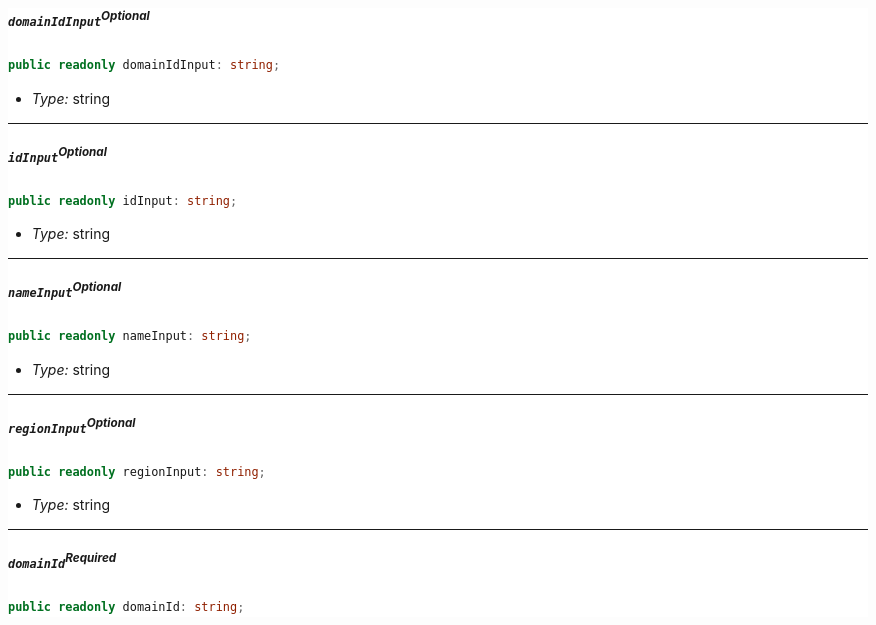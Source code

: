 ##### `domainIdInput`<sup>Optional</sup> <a name="domainIdInput" id="@cdktf/provider-opentelekomcloud.dataOpentelekomcloudIdentityGroupV3.DataOpentelekomcloudIdentityGroupV3.property.domainIdInput"></a>

```typescript
public readonly domainIdInput: string;
```

- *Type:* string

---

##### `idInput`<sup>Optional</sup> <a name="idInput" id="@cdktf/provider-opentelekomcloud.dataOpentelekomcloudIdentityGroupV3.DataOpentelekomcloudIdentityGroupV3.property.idInput"></a>

```typescript
public readonly idInput: string;
```

- *Type:* string

---

##### `nameInput`<sup>Optional</sup> <a name="nameInput" id="@cdktf/provider-opentelekomcloud.dataOpentelekomcloudIdentityGroupV3.DataOpentelekomcloudIdentityGroupV3.property.nameInput"></a>

```typescript
public readonly nameInput: string;
```

- *Type:* string

---

##### `regionInput`<sup>Optional</sup> <a name="regionInput" id="@cdktf/provider-opentelekomcloud.dataOpentelekomcloudIdentityGroupV3.DataOpentelekomcloudIdentityGroupV3.property.regionInput"></a>

```typescript
public readonly regionInput: string;
```

- *Type:* string

---

##### `domainId`<sup>Required</sup> <a name="domainId" id="@cdktf/provider-opentelekomcloud.dataOpentelekomcloudIdentityGroupV3.DataOpentelekomcloudIdentityGroupV3.property.domainId"></a>

```typescript
public readonly domainId: string;
```
